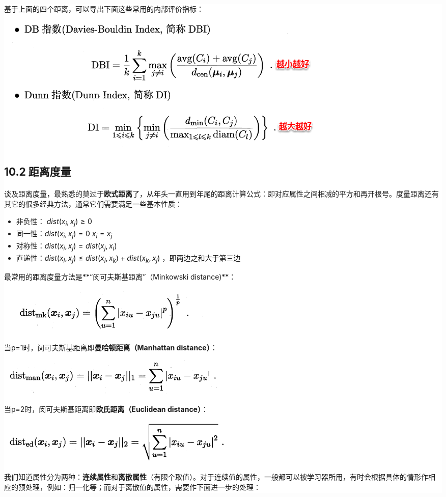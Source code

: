 基于上面的四个距离，可以导出下面这些常用的内部评价指标：

![10.png](Chp10.assets/5bc84ed582854.png)


## **10.2 距离度量**

谈及距离度量，最熟悉的莫过于**欧式距离**了，从年头一直用到年尾的距离计算公式：即对应属性之间相减的平方和再开根号。度量距离还有其它的很多经典方法，通常它们需要满足一些基本性质：

+ 非负性： $dist(x_i, x_j)\ge 0$
+ 同一性：$dist(x_i, x_j) = 0$ $x_i=x_j$​
+ 对称性：$dist(x_i,x_j)=dist(x_j,x_i)$​
+ 直递性：$dist(x_i, x_j) \le dist(x_i,x_k) + dist(x_k,x_j)$ ，即两边之和大于第三边



最常用的距离度量方法是**“闵可夫斯基距离”（Minkowski distance)**：

![2.png](Chp10.assets/5bc84ed49e31f.png)

当p=1时，闵可夫斯基距离即**曼哈顿距离（Manhattan distance）**：

![3.png](Chp10.assets/5bc84ed49c31f.png)

当p=2时，闵可夫斯基距离即**欧氏距离（Euclidean distance）**：

![4.png](Chp10.assets/5bc84ed497613.png)

我们知道属性分为两种：**连续属性**和**离散属性**（有限个取值）。对于连续值的属性，一般都可以被学习器所用，有时会根据具体的情形作相应的预处理，例如：归一化等；而对于离散值的属性，需要作下面进一步的处理：
